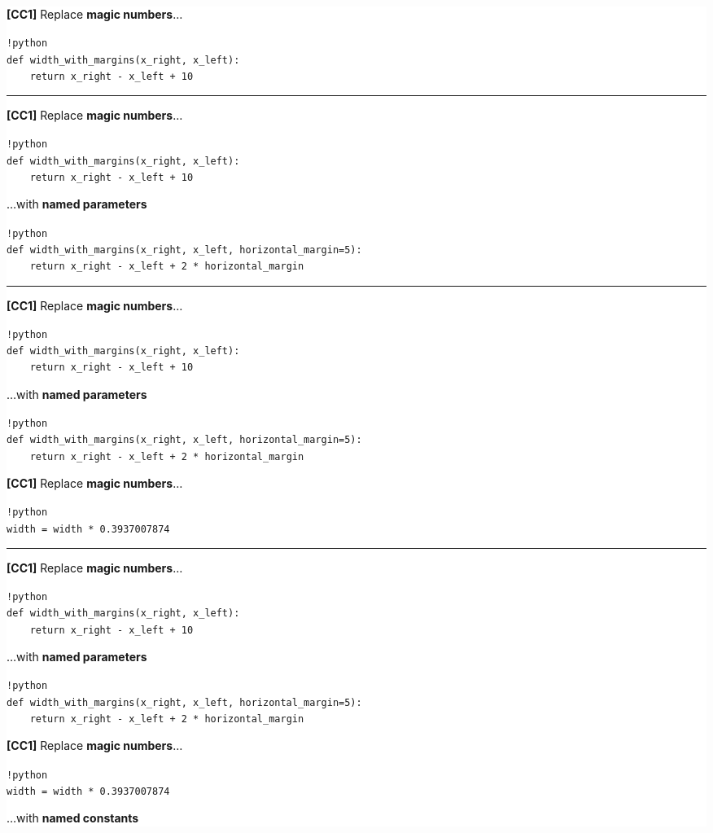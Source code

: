 **[CC1]** Replace **magic numbers**…

    !python
    def width_with_margins(x_right, x_left):
        return x_right - x_left + 10

---

**[CC1]** Replace **magic numbers**…

    !python
    def width_with_margins(x_right, x_left):
        return x_right - x_left + 10

…with **named parameters**

    !python
    def width_with_margins(x_right, x_left, horizontal_margin=5):
        return x_right - x_left + 2 * horizontal_margin

---

**[CC1]** Replace **magic numbers**…

    !python
    def width_with_margins(x_right, x_left):
        return x_right - x_left + 10

…with **named parameters**

    !python
    def width_with_margins(x_right, x_left, horizontal_margin=5):
        return x_right - x_left + 2 * horizontal_margin


**[CC1]** Replace **magic numbers**…

    !python
    width = width * 0.3937007874

---

**[CC1]** Replace **magic numbers**…

    !python
    def width_with_margins(x_right, x_left):
        return x_right - x_left + 10

…with **named parameters**

    !python
    def width_with_margins(x_right, x_left, horizontal_margin=5):
        return x_right - x_left + 2 * horizontal_margin


**[CC1]** Replace **magic numbers**…

    !python
    width = width * 0.3937007874

…with **named constants**
